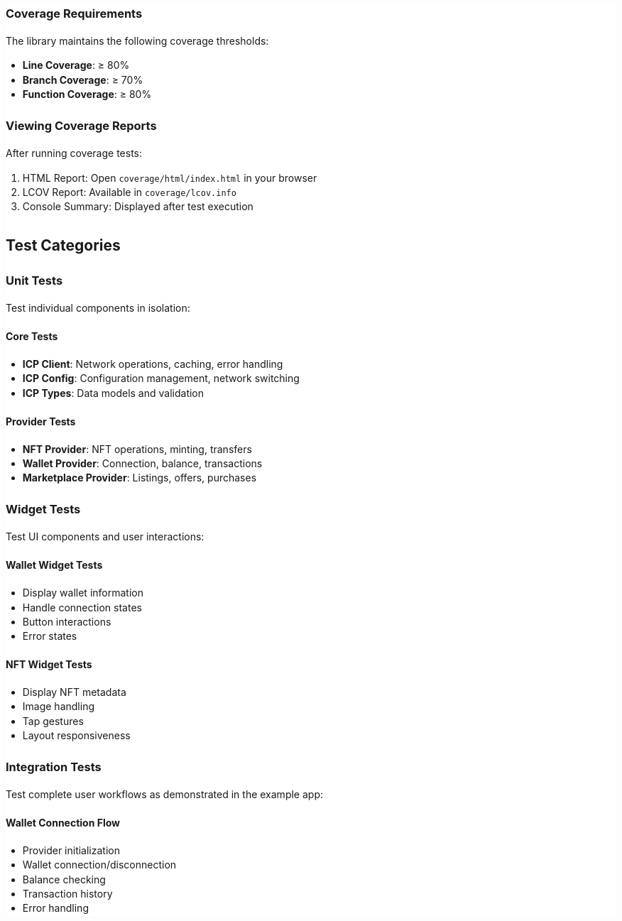 ### Coverage Requirements

The library maintains the following coverage thresholds:
- **Line Coverage**: ≥ 80%
- **Branch Coverage**: ≥ 70%
- **Function Coverage**: ≥ 80%

### Viewing Coverage Reports

After running coverage tests:
1. HTML Report: Open `coverage/html/index.html` in your browser
2. LCOV Report: Available in `coverage/lcov.info`
3. Console Summary: Displayed after test execution

## Test Categories

### Unit Tests

Test individual components in isolation:

#### Core Tests
- **ICP Client**: Network operations, caching, error handling
- **ICP Config**: Configuration management, network switching
- **ICP Types**: Data models and validation

#### Provider Tests
- **NFT Provider**: NFT operations, minting, transfers
- **Wallet Provider**: Connection, balance, transactions
- **Marketplace Provider**: Listings, offers, purchases

### Widget Tests

Test UI components and user interactions:

#### Wallet Widget Tests
- Display wallet information
- Handle connection states
- Button interactions
- Error states

#### NFT Widget Tests
- Display NFT metadata
- Image handling
- Tap gestures
- Layout responsiveness

### Integration Tests

Test complete user workflows as demonstrated in the example app:

#### Wallet Connection Flow
- Provider initialization
- Wallet connection/disconnection
- Balance checking
- Transaction history
- Error handling
